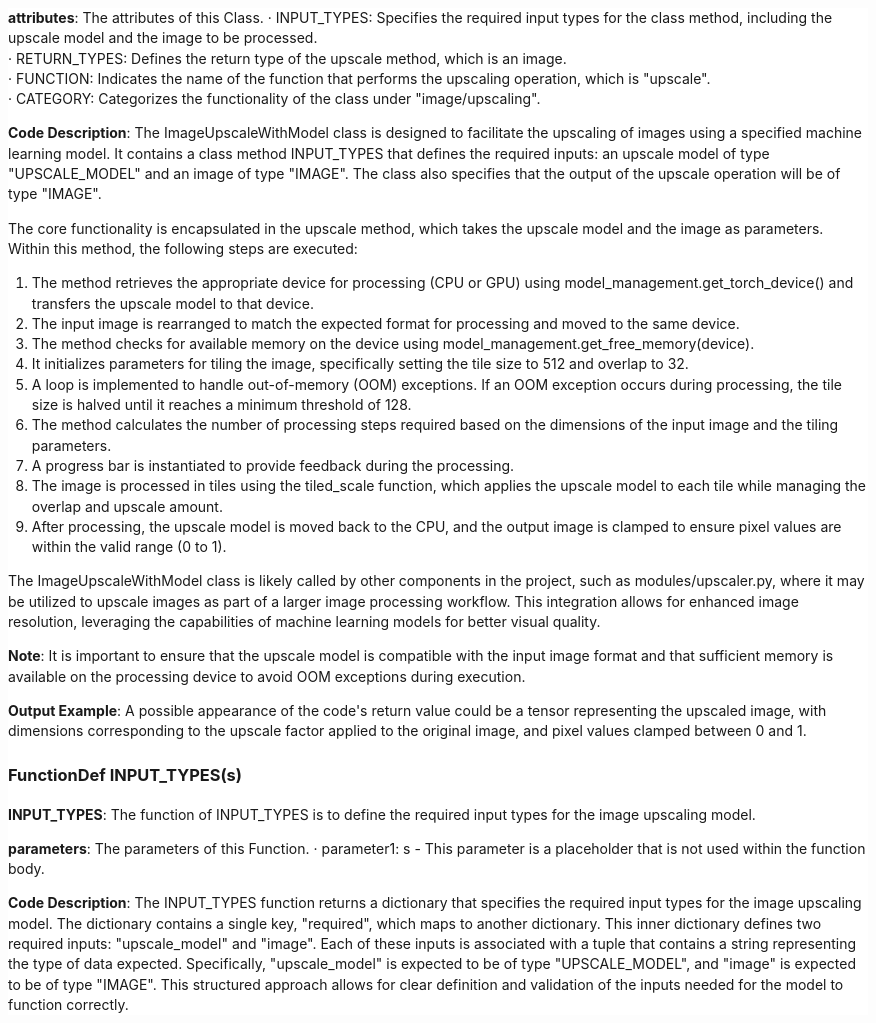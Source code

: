 **attributes**: The attributes of this Class.
· INPUT_TYPES: Specifies the required input types for the class method, including the upscale model and the image to be processed.  
· RETURN_TYPES: Defines the return type of the upscale method, which is an image.  
· FUNCTION: Indicates the name of the function that performs the upscaling operation, which is "upscale".  
· CATEGORY: Categorizes the functionality of the class under "image/upscaling".

**Code Description**: The ImageUpscaleWithModel class is designed to facilitate the upscaling of images using a specified machine learning model. It contains a class method INPUT_TYPES that defines the required inputs: an upscale model of type "UPSCALE_MODEL" and an image of type "IMAGE". The class also specifies that the output of the upscale operation will be of type "IMAGE".

The core functionality is encapsulated in the upscale method, which takes the upscale model and the image as parameters. Within this method, the following steps are executed:

1. The method retrieves the appropriate device for processing (CPU or GPU) using model_management.get_torch_device() and transfers the upscale model to that device.
2. The input image is rearranged to match the expected format for processing and moved to the same device.
3. The method checks for available memory on the device using model_management.get_free_memory(device).
4. It initializes parameters for tiling the image, specifically setting the tile size to 512 and overlap to 32.
5. A loop is implemented to handle out-of-memory (OOM) exceptions. If an OOM exception occurs during processing, the tile size is halved until it reaches a minimum threshold of 128.
6. The method calculates the number of processing steps required based on the dimensions of the input image and the tiling parameters.
7. A progress bar is instantiated to provide feedback during the processing.
8. The image is processed in tiles using the tiled_scale function, which applies the upscale model to each tile while managing the overlap and upscale amount.
9. After processing, the upscale model is moved back to the CPU, and the output image is clamped to ensure pixel values are within the valid range (0 to 1).

The ImageUpscaleWithModel class is likely called by other components in the project, such as modules/upscaler.py, where it may be utilized to upscale images as part of a larger image processing workflow. This integration allows for enhanced image resolution, leveraging the capabilities of machine learning models for better visual quality.

**Note**: It is important to ensure that the upscale model is compatible with the input image format and that sufficient memory is available on the processing device to avoid OOM exceptions during execution.

**Output Example**: A possible appearance of the code's return value could be a tensor representing the upscaled image, with dimensions corresponding to the upscale factor applied to the original image, and pixel values clamped between 0 and 1.
### FunctionDef INPUT_TYPES(s)
**INPUT_TYPES**: The function of INPUT_TYPES is to define the required input types for the image upscaling model.

**parameters**: The parameters of this Function.
· parameter1: s - This parameter is a placeholder that is not used within the function body.

**Code Description**: The INPUT_TYPES function returns a dictionary that specifies the required input types for the image upscaling model. The dictionary contains a single key, "required", which maps to another dictionary. This inner dictionary defines two required inputs: "upscale_model" and "image". Each of these inputs is associated with a tuple that contains a string representing the type of data expected. Specifically, "upscale_model" is expected to be of type "UPSCALE_MODEL", and "image" is expected to be of type "IMAGE". This structured approach allows for clear definition and validation of the inputs needed for the model to function correctly.
